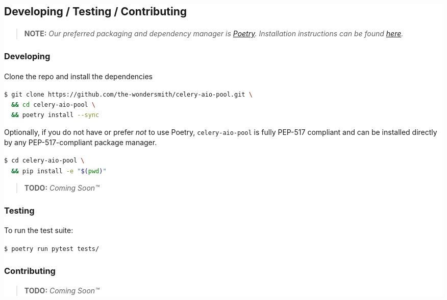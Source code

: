 
## Developing / Testing / Contributing

> **NOTE:** _Our preferred packaging and dependency manager is [Poetry](https://python-poetry.org/)._
>           _Installation instructions can be found [here](https://python-poetry.org/docs/#installing-with-the-official-installer)._

### Developing

Clone the repo and install the dependencies
```bash
$ git clone https://github.com/the-wondersmith/celery-aio-pool.git \
  && cd celery-aio-pool \
  && poetry install --sync
```

Optionally, if you do not have or prefer _not_ to use Poetry, `celery-aio-pool` is
fully PEP-517 compliant and can be installed directly by any PEP-517-compliant package
manager.

```bash
$ cd celery-aio-pool \
  && pip install -e "$(pwd)"
```

> **TODO:** _Coming Soon™_

### Testing

To run the test suite:

```bash
$ poetry run pytest tests/
```

### Contributing

> **TODO:** _Coming Soon™_

